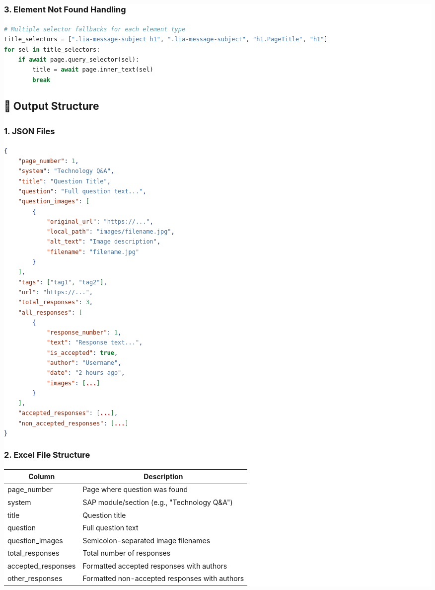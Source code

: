 ### **3. Element Not Found Handling**
```python
# Multiple selector fallbacks for each element type
title_selectors = [".lia-message-subject h1", ".lia-message-subject", "h1.PageTitle", "h1"]
for sel in title_selectors:
    if await page.query_selector(sel):
        title = await page.inner_text(sel)
        break
```

## 📁 **Output Structure**

### **1. JSON Files**
```json
{
    "page_number": 1,
    "system": "Technology Q&A",
    "title": "Question Title",
    "question": "Full question text...",
    "question_images": [
        {
            "original_url": "https://...",
            "local_path": "images/filename.jpg",
            "alt_text": "Image description",
            "filename": "filename.jpg"
        }
    ],
    "tags": ["tag1", "tag2"],
    "url": "https://...",
    "total_responses": 3,
    "all_responses": [
        {
            "response_number": 1,
            "text": "Response text...",
            "is_accepted": true,
            "author": "Username",
            "date": "2 hours ago",
            "images": [...]
        }
    ],
    "accepted_responses": [...],
    "non_accepted_responses": [...]
}
```

### **2. Excel File Structure**
| Column | Description |
|--------|-------------|
| page_number | Page where question was found |
| system | SAP module/section (e.g., "Technology Q&A") |
| title | Question title |
| question | Full question text |
| question_images | Semicolon-separated image filenames |
| total_responses | Total number of responses |
| accepted_responses | Formatted accepted responses with authors |
| other_responses | Formatted non-accepted responses with authors |
